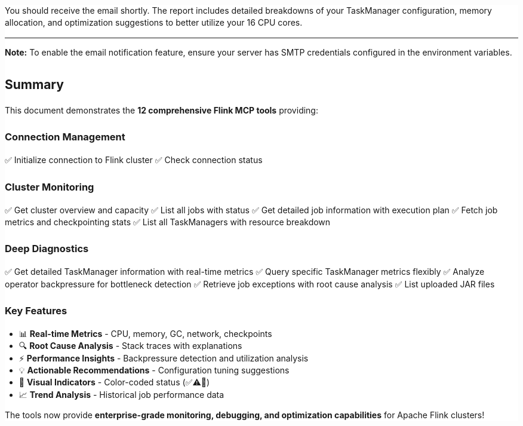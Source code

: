You should receive the email shortly. The report includes detailed breakdowns of your TaskManager configuration, memory allocation, and optimization suggestions to better utilize your 16 CPU cores.

---

**Note:** To enable the email notification feature, ensure your server has SMTP credentials configured in the environment variables.

## Summary

This document demonstrates the **12 comprehensive Flink MCP tools** providing:

### **Connection Management**
✅ Initialize connection to Flink cluster
✅ Check connection status

### **Cluster Monitoring**
✅ Get cluster overview and capacity
✅ List all jobs with status
✅ Get detailed job information with execution plan
✅ Fetch job metrics and checkpointing stats
✅ List all TaskManagers with resource breakdown

### **Deep Diagnostics**
✅ Get detailed TaskManager information with real-time metrics
✅ Query specific TaskManager metrics flexibly
✅ Analyze operator backpressure for bottleneck detection
✅ Retrieve job exceptions with root cause analysis
✅ List uploaded JAR files

### **Key Features**
- 📊 **Real-time Metrics** - CPU, memory, GC, network, checkpoints
- 🔍 **Root Cause Analysis** - Stack traces with explanations
- ⚡ **Performance Insights** - Backpressure detection and utilization analysis
- 💡 **Actionable Recommendations** - Configuration tuning suggestions
- 🎨 **Visual Indicators** - Color-coded status (✅⚠️🔴)
- 📈 **Trend Analysis** - Historical job performance data

The tools now provide **enterprise-grade monitoring, debugging, and optimization capabilities** for Apache Flink clusters!